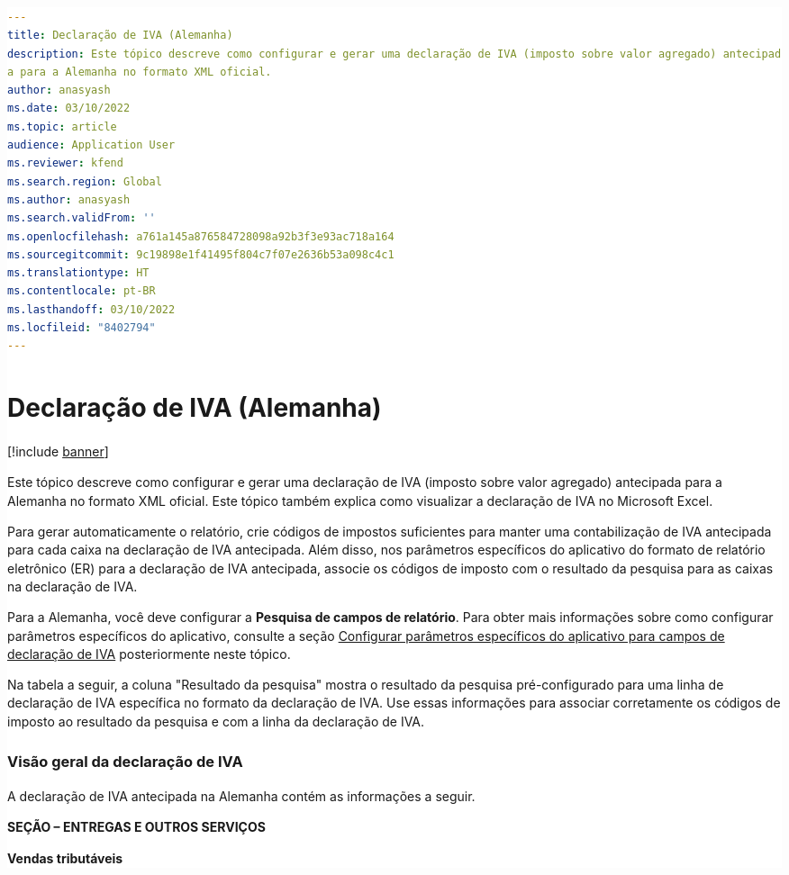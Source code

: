 ```yaml
---
title: Declaração de IVA (Alemanha)
description: Este tópico descreve como configurar e gerar uma declaração de IVA (imposto sobre valor agregado) antecipada para a Alemanha no formato XML oficial.
author: anasyash
ms.date: 03/10/2022
ms.topic: article
audience: Application User
ms.reviewer: kfend
ms.search.region: Global
ms.author: anasyash
ms.search.validFrom: ''
ms.openlocfilehash: a761a145a876584728098a92b3f3e93ac718a164
ms.sourcegitcommit: 9c19898e1f41495f804c7f07e2636b53a098c4c1
ms.translationtype: HT
ms.contentlocale: pt-BR
ms.lasthandoff: 03/10/2022
ms.locfileid: "8402794"
---
```

# <a name="vat-declaration-germany"></a>Declaração de IVA (Alemanha)

[!include [banner](../includes/banner.md)]

Este tópico descreve como configurar e gerar uma declaração de IVA (imposto sobre valor agregado) antecipada para a Alemanha no formato XML oficial. Este tópico também explica como visualizar a declaração de IVA no Microsoft Excel.

Para gerar automaticamente o relatório, crie códigos de impostos suficientes para manter uma contabilização de IVA antecipada para cada caixa na declaração de IVA antecipada. Além disso, nos parâmetros específicos do aplicativo do formato de relatório eletrônico (ER) para a declaração de IVA antecipada, associe os códigos de imposto com o resultado da pesquisa para as caixas na declaração de IVA.

Para a Alemanha, você deve configurar a **Pesquisa de campos de relatório**. Para obter mais informações sobre como configurar parâmetros específicos do aplicativo, consulte a seção [Configurar parâmetros específicos do aplicativo para campos de declaração de IVA](#set-up-application-specific-parameters-for-vat-declaration-fields) posteriormente neste tópico.

Na tabela a seguir, a coluna "Resultado da pesquisa" mostra o resultado da pesquisa pré-configurado para uma linha de declaração de IVA específica no formato da declaração de IVA. Use essas informações para associar corretamente os códigos de imposto ao resultado da pesquisa e com a linha da declaração de IVA.

### <a name="vat-declaration-overview"></a><a name="vat-declaration-overview"></a>Visão geral da declaração de IVA

A declaração de IVA antecipada na Alemanha contém as informações a seguir.

**SEÇÃO – ENTREGAS E OUTROS SERVIÇOS**

**Vendas tributáveis**
